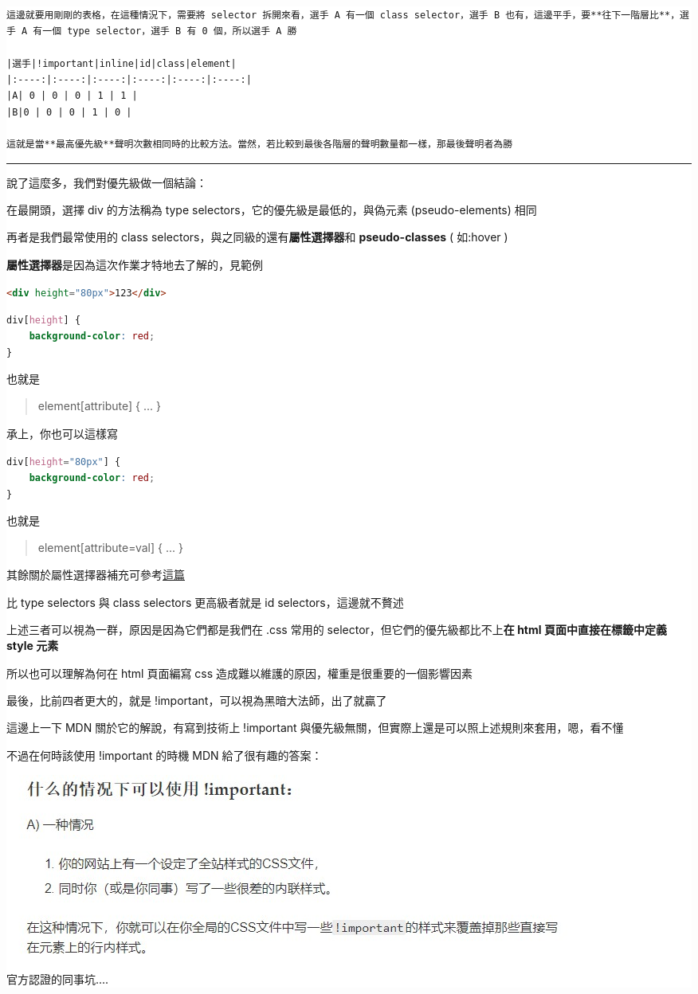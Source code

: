     這邊就要用剛剛的表格，在這種情況下，需要將 selector 拆開來看，選手 A 有一個 class selector，選手 B 也有，這邊平手，要**往下一階層比**，選手 A 有一個 type selector，選手 B 有 0 個，所以選手 A 勝

    |選手|!important|inline|id|class|element|
    |:----:|:----:|:----:|:----:|:----:|:----:|
    |A| 0 | 0 | 0 | 1 | 1 |
    |B|0 | 0 | 0 | 1 | 0 |

    這就是當**最高優先級**聲明次數相同時的比較方法。當然，若比較到最後各階層的聲明數量都一樣，那最後聲明者為勝

---

說了這麼多，我們對優先級做一個結論：

在最開頭，選擇 div 的方法稱為 type selectors，它的優先級是最低的，與偽元素 (pseudo-elements) 相同

再者是我們最常使用的 class selectors，與之同級的還有**屬性選擇器**和 **pseudo-classes** ( 如:hover )

**屬性選擇器**是因為這次作業才特地去了解的，見範例

```html
<div height="80px">123</div>
```
```css
div[height] {
    background-color: red;
}
```
也就是

> element[attribute] { ... }

承上，你也可以這樣寫
```css
div[height="80px"] {
    background-color: red;
}
```
也就是

> element[attribute=val] { ... }

其餘關於屬性選擇器補充可參考[這篇](http://notepad.yehyeh.net/Content/WebDesign/CSS/selector/2.php)

比  type selectors 與 class selectors 更高級者就是 id selectors，這邊就不贅述

上述三者可以視為一群，原因是因為它們都是我們在 .css 常用的 selector，但它們的優先級都比不上**在 html 頁面中直接在標籤中定義 style 元素**

所以也可以理解為何在 html 頁面編寫 css 造成難以維護的原因，權重是很重要的一個影響因素

最後，比前四者更大的，就是 !important，可以視為黑暗大法師，出了就贏了

這邊上一下 MDN 關於它的解說，有寫到技術上 !important 與優先級無關，但實際上還是可以照上述規則來套用，嗯，看不懂

不過在何時該使用 !important 的時機 MDN 給了很有趣的答案：

![](./mdn.jpg)

官方認證的同事坑....

